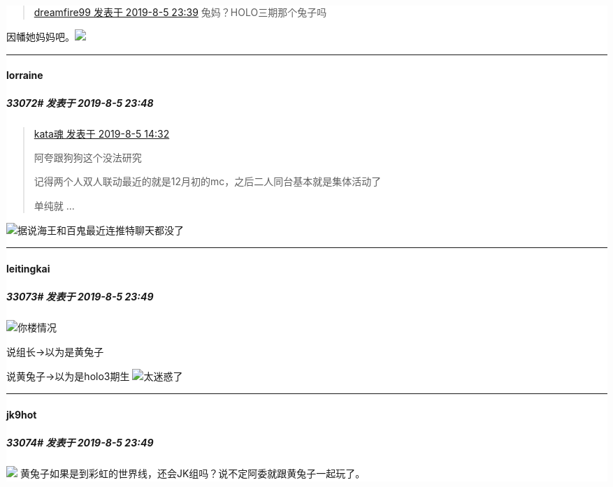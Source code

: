 
<blockquote><a href="httphttps://bbs.saraba1st.com/2b/forum.php?mod=redirect&amp;goto=findpost&amp;pid=44805995&amp;ptid=1823171" target="_blank">dreamfire99 发表于 2019-8-5 23:39</a>
兔妈？HOLO三期那个兔子吗</blockquote>
因幡她妈妈吧。<img src="https://static.saraba1st.com/image/smiley/face2017/068.png" referrerpolicy="no-referrer">







-----

####  lorraine  
##### 33072#       发表于 2019-8-5 23:48



<blockquote><a href="httphttps://bbs.saraba1st.com/2b/forum.php?mod=redirect&amp;goto=findpost&amp;pid=44800164&amp;ptid=1823171" target="_blank">kata魂 发表于 2019-8-5 14:32</a>

阿夸跟狗狗这个没法研究

记得两个人双人联动最近的就是12月初的mc，之后二人同台基本就是集体活动了

单纯就 ...</blockquote>
<img src="https://static.saraba1st.com/image/smiley/carton2017/019.png" referrerpolicy="no-referrer">据说海王和百鬼最近连推特聊天都没了







-----

####  leitingkai  
##### 33073#       发表于 2019-8-5 23:49



<img src="https://static.saraba1st.com/image/smiley/face2017/068.png" referrerpolicy="no-referrer">你楼情况

说组长→以为是黄兔子

说黄兔子→以为是holo3期生
<img src="https://static.saraba1st.com/image/smiley/face2017/067.png" referrerpolicy="no-referrer">太迷惑了







-----

####  jk9hot  
##### 33074#       发表于 2019-8-5 23:49



<img src="https://static.saraba1st.com/image/smiley/face2017/067.png" referrerpolicy="no-referrer"> 黄兔子如果是到彩虹的世界线，还会JK组吗？说不定阿委就跟黄兔子一起玩了。
